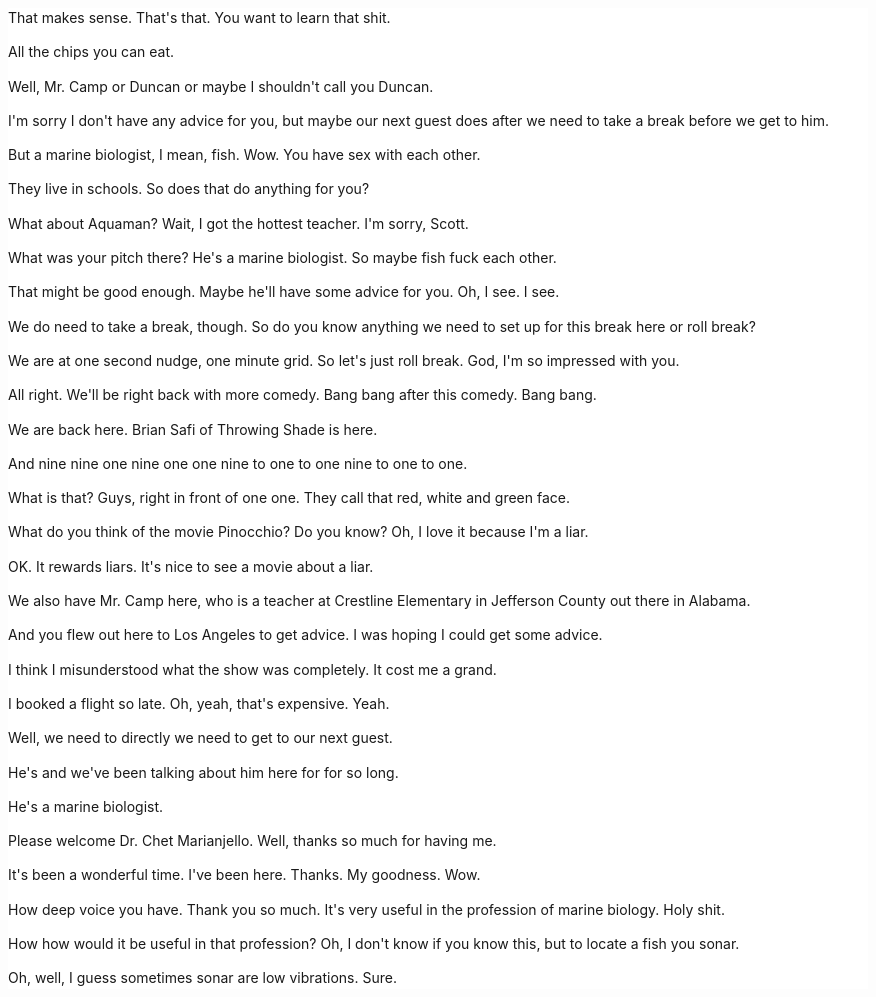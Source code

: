 That makes sense. That's that. You want to learn that shit.

All the chips you can eat.

Well, Mr. Camp or Duncan or maybe I shouldn't call you Duncan.

I'm sorry I don't have any advice for you, but maybe our next guest does after we need to take a break before we get to him.

But a marine biologist, I mean, fish. Wow. You have sex with each other.

They live in schools. So does that do anything for you?

What about Aquaman? Wait, I got the hottest teacher. I'm sorry, Scott.

What was your pitch there? He's a marine biologist. So maybe fish fuck each other.

That might be good enough. Maybe he'll have some advice for you. Oh, I see. I see.

We do need to take a break, though. So do you know anything we need to set up for this break here or roll break?

We are at one second nudge, one minute grid. So let's just roll break. God, I'm so impressed with you.

All right. We'll be right back with more comedy. Bang bang after this comedy. Bang bang.

We are back here. Brian Safi of Throwing Shade is here.

And nine nine one nine one one nine to one to one nine to one to one.

What is that? Guys, right in front of one one. They call that red, white and green face.

What do you think of the movie Pinocchio? Do you know? Oh, I love it because I'm a liar.

OK. It rewards liars. It's nice to see a movie about a liar.

We also have Mr. Camp here, who is a teacher at Crestline Elementary in Jefferson County out there in Alabama.

And you flew out here to Los Angeles to get advice. I was hoping I could get some advice.

I think I misunderstood what the show was completely. It cost me a grand.

I booked a flight so late. Oh, yeah, that's expensive. Yeah.

Well, we need to directly we need to get to our next guest.

He's and we've been talking about him here for for so long.

He's a marine biologist.

Please welcome Dr. Chet Marianjello. Well, thanks so much for having me.

It's been a wonderful time. I've been here. Thanks. My goodness. Wow.

How deep voice you have. Thank you so much. It's very useful in the profession of marine biology. Holy shit.

How how would it be useful in that profession? Oh, I don't know if you know this, but to locate a fish you sonar.

Oh, well, I guess sometimes sonar are low vibrations. Sure.
